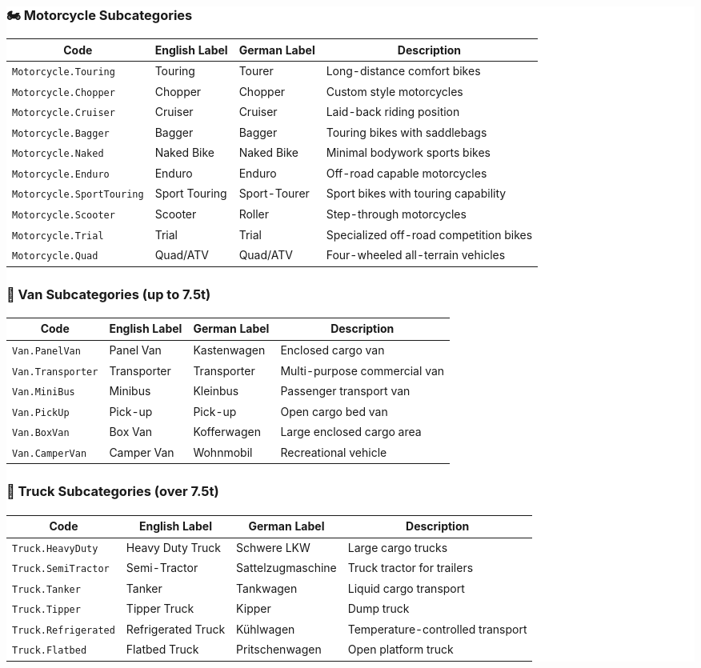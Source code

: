 ### 🏍️ Motorcycle Subcategories

| Code                      | English Label | German Label | Description                            |
| ------------------------- | ------------- | ------------ | -------------------------------------- |
| `Motorcycle.Touring`      | Touring       | Tourer       | Long-distance comfort bikes            |
| `Motorcycle.Chopper`      | Chopper       | Chopper      | Custom style motorcycles               |
| `Motorcycle.Cruiser`      | Cruiser       | Cruiser      | Laid-back riding position              |
| `Motorcycle.Bagger`       | Bagger        | Bagger       | Touring bikes with saddlebags          |
| `Motorcycle.Naked`        | Naked Bike    | Naked Bike   | Minimal bodywork sports bikes          |
| `Motorcycle.Enduro`       | Enduro        | Enduro       | Off-road capable motorcycles           |
| `Motorcycle.SportTouring` | Sport Touring | Sport-Tourer | Sport bikes with touring capability    |
| `Motorcycle.Scooter`      | Scooter       | Roller       | Step-through motorcycles               |
| `Motorcycle.Trial`        | Trial         | Trial        | Specialized off-road competition bikes |
| `Motorcycle.Quad`         | Quad/ATV      | Quad/ATV     | Four-wheeled all-terrain vehicles      |

### 🚐 Van Subcategories (up to 7.5t)

| Code              | English Label | German Label | Description                  |
| ----------------- | ------------- | ------------ | ---------------------------- |
| `Van.PanelVan`    | Panel Van     | Kastenwagen  | Enclosed cargo van           |
| `Van.Transporter` | Transporter   | Transporter  | Multi-purpose commercial van |
| `Van.MiniBus`     | Minibus       | Kleinbus     | Passenger transport van      |
| `Van.PickUp`      | Pick-up       | Pick-up      | Open cargo bed van           |
| `Van.BoxVan`      | Box Van       | Kofferwagen  | Large enclosed cargo area    |
| `Van.CamperVan`   | Camper Van    | Wohnmobil    | Recreational vehicle         |

### 🚚 Truck Subcategories (over 7.5t)

| Code                 | English Label      | German Label      | Description                      |
| -------------------- | ------------------ | ----------------- | -------------------------------- |
| `Truck.HeavyDuty`    | Heavy Duty Truck   | Schwere LKW       | Large cargo trucks               |
| `Truck.SemiTractor`  | Semi-Tractor       | Sattelzugmaschine | Truck tractor for trailers       |
| `Truck.Tanker`       | Tanker             | Tankwagen         | Liquid cargo transport           |
| `Truck.Tipper`       | Tipper Truck       | Kipper            | Dump truck                       |
| `Truck.Refrigerated` | Refrigerated Truck | Kühlwagen         | Temperature-controlled transport |
| `Truck.Flatbed`      | Flatbed Truck      | Pritschenwagen    | Open platform truck              |
